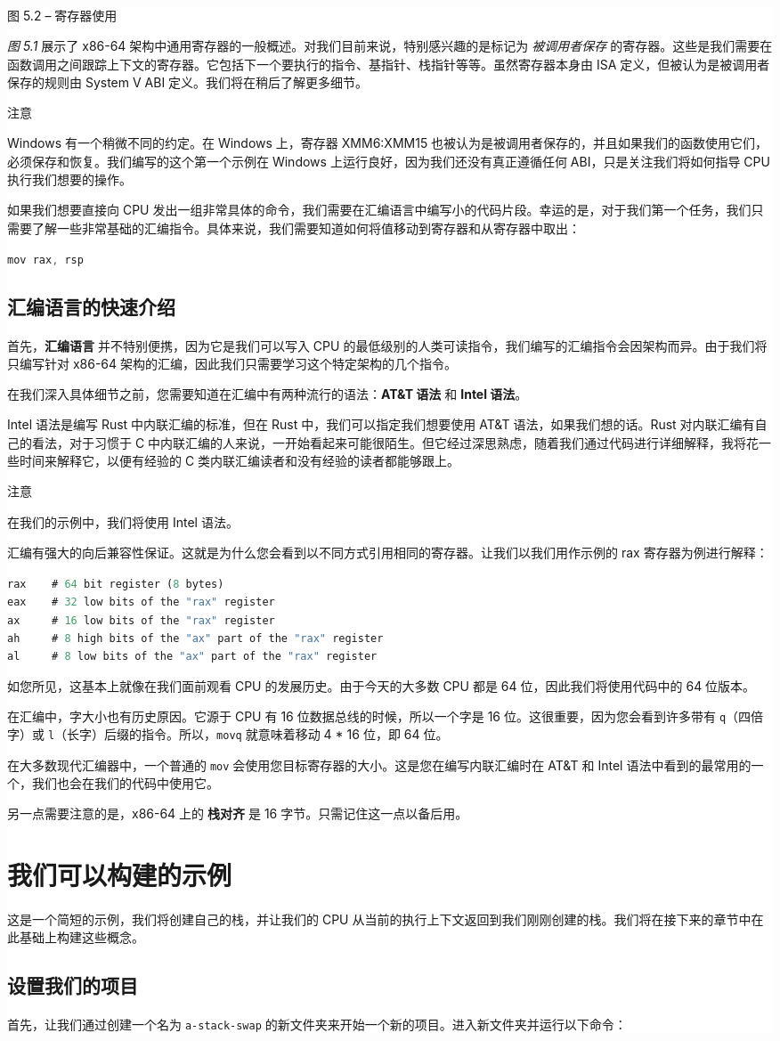 图 5.2 – 寄存器使用

*图 5.1* 展示了 x86-64 架构中通用寄存器的一般概述。对我们目前来说，特别感兴趣的是标记为 *被调用者保存* 的寄存器。这些是我们需要在函数调用之间跟踪上下文的寄存器。它包括下一个要执行的指令、基指针、栈指针等等。虽然寄存器本身由 ISA 定义，但被认为是被调用者保存的规则由 System V ABI 定义。我们将在稍后了解更多细节。

注意

Windows 有一个稍微不同的约定。在 Windows 上，寄存器 XMM6:XMM15 也被认为是被调用者保存的，并且如果我们的函数使用它们，必须保存和恢复。我们编写的这个第一个示例在 Windows 上运行良好，因为我们还没有真正遵循任何 ABI，只是关注我们将如何指导 CPU 执行我们想要的操作。

如果我们想要直接向 CPU 发出一组非常具体的命令，我们需要在汇编语言中编写小的代码片段。幸运的是，对于我们第一个任务，我们只需要了解一些非常基础的汇编指令。具体来说，我们需要知道如何将值移动到寄存器和从寄存器中取出：

```rs
mov rax, rsp
```

## 汇编语言的快速介绍

首先，**汇编语言** 并不特别便携，因为它是我们可以写入 CPU 的最低级别的人类可读指令，我们编写的汇编指令会因架构而异。由于我们将只编写针对 x86-64 架构的汇编，因此我们只需要学习这个特定架构的几个指令。

在我们深入具体细节之前，您需要知道在汇编中有两种流行的语法：**AT&T 语法** 和 **Intel 语法**。

Intel 语法是编写 Rust 中内联汇编的标准，但在 Rust 中，我们可以指定我们想要使用 AT&T 语法，如果我们想的话。Rust 对内联汇编有自己的看法，对于习惯于 C 中内联汇编的人来说，一开始看起来可能很陌生。但它经过深思熟虑，随着我们通过代码进行详细解释，我将花一些时间来解释它，以便有经验的 C 类内联汇编读者和没有经验的读者都能够跟上。

注意

在我们的示例中，我们将使用 Intel 语法。

汇编有强大的向后兼容性保证。这就是为什么您会看到以不同方式引用相同的寄存器。让我们以我们用作示例的 rax 寄存器为例进行解释：

```rs
rax    # 64 bit register (8 bytes)
eax    # 32 low bits of the "rax" register
ax     # 16 low bits of the "rax" register
ah     # 8 high bits of the "ax" part of the "rax" register
al     # 8 low bits of the "ax" part of the "rax" register
```

如您所见，这基本上就像在我们面前观看 CPU 的发展历史。由于今天的大多数 CPU 都是 64 位，因此我们将使用代码中的 64 位版本。

在汇编中，字大小也有历史原因。它源于 CPU 有 16 位数据总线的时候，所以一个字是 16 位。这很重要，因为您会看到许多带有 `q`（四倍字）或 `l`（长字）后缀的指令。所以，`movq` 就意味着移动 4 * 16 位，即 64 位。

在大多数现代汇编器中，一个普通的 `mov` 会使用您目标寄存器的大小。这是您在编写内联汇编时在 AT&T 和 Intel 语法中看到的最常用的一个，我们也会在我们的代码中使用它。

另一点需要注意的是，x86-64 上的 **栈对齐** 是 16 字节。只需记住这一点以备后用。

# 我们可以构建的示例

这是一个简短的示例，我们将创建自己的栈，并让我们的 CPU 从当前的执行上下文返回到我们刚刚创建的栈。我们将在接下来的章节中在此基础上构建这些概念。

## 设置我们的项目

首先，让我们通过创建一个名为 `a-stack-swap` 的新文件夹来开始一个新的项目。进入新文件夹并运行以下命令：

